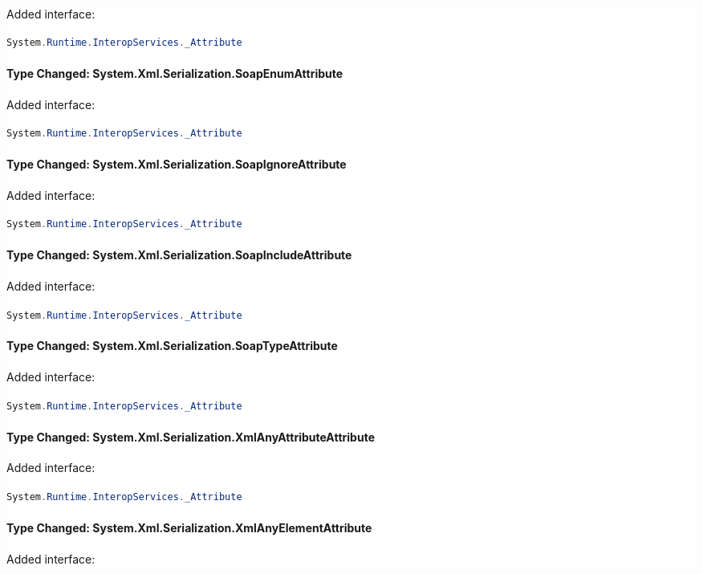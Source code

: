 Added interface:

```csharp
System.Runtime.InteropServices._Attribute
```


#### Type Changed: System.Xml.Serialization.SoapEnumAttribute

Added interface:

```csharp
System.Runtime.InteropServices._Attribute
```


#### Type Changed: System.Xml.Serialization.SoapIgnoreAttribute

Added interface:

```csharp
System.Runtime.InteropServices._Attribute
```


#### Type Changed: System.Xml.Serialization.SoapIncludeAttribute

Added interface:

```csharp
System.Runtime.InteropServices._Attribute
```


#### Type Changed: System.Xml.Serialization.SoapTypeAttribute

Added interface:

```csharp
System.Runtime.InteropServices._Attribute
```


#### Type Changed: System.Xml.Serialization.XmlAnyAttributeAttribute

Added interface:

```csharp
System.Runtime.InteropServices._Attribute
```


#### Type Changed: System.Xml.Serialization.XmlAnyElementAttribute

Added interface:
